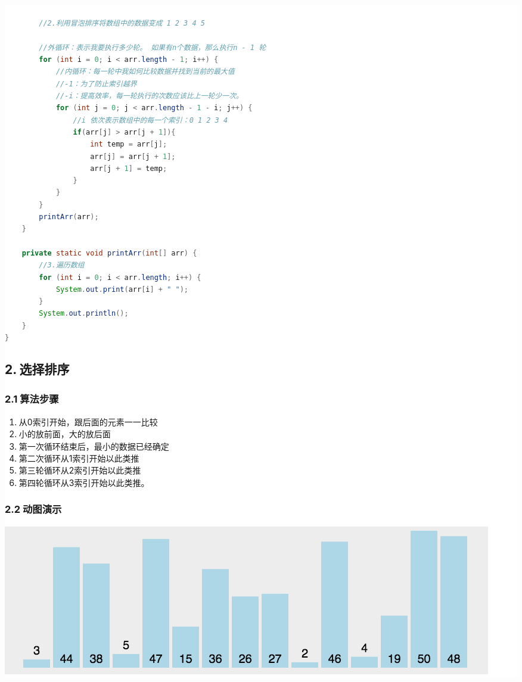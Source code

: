 ```java

        //2.利用冒泡排序将数组中的数据变成 1 2 3 4 5

        //外循环：表示我要执行多少轮。 如果有n个数据，那么执行n - 1 轮
        for (int i = 0; i < arr.length - 1; i++) {
            //内循环：每一轮中我如何比较数据并找到当前的最大值
            //-1：为了防止索引越界
            //-i：提高效率，每一轮执行的次数应该比上一轮少一次。
            for (int j = 0; j < arr.length - 1 - i; j++) {
                //i 依次表示数组中的每一个索引：0 1 2 3 4
                if(arr[j] > arr[j + 1]){
                    int temp = arr[j];
                    arr[j] = arr[j + 1];
                    arr[j + 1] = temp;
                }
            }
        }
        printArr(arr);
    }

    private static void printArr(int[] arr) {
        //3.遍历数组
        for (int i = 0; i < arr.length; i++) {
            System.out.print(arr[i] + " ");
        }
        System.out.println();
    }
}
```

## 2. <a id="table2">选择排序</a>

### 2.1 算法步骤

1. 从0索引开始，跟后面的元素一一比较
2. 小的放前面，大的放后面
3. 第一次循环结束后，最小的数据已经确定
4. 第二次循环从1索引开始以此类推
5. 第三轮循环从2索引开始以此类推
6. 第四轮循环从3索引开始以此类推。 

### 2.2 动图演示

![选择排序](./选择排序.gif)
